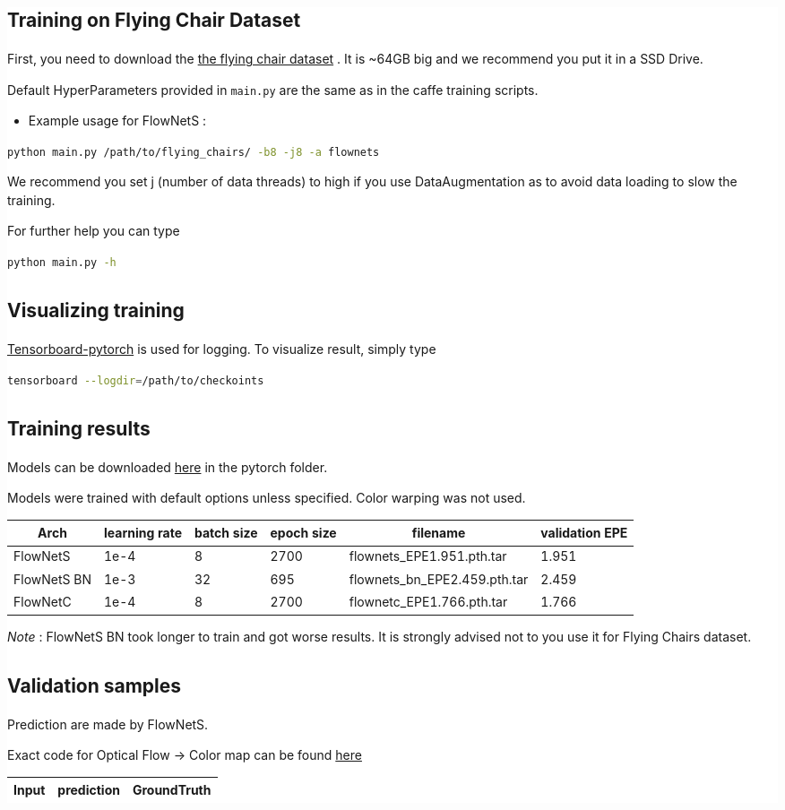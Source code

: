 ## Training on Flying Chair Dataset

First, you need to download the [the flying chair dataset](http://lmb.informatik.uni-freiburg.de/resources/datasets/FlyingChairs.en.html) . It is ~64GB big and we recommend you put it in a SSD Drive.

Default HyperParameters provided in `main.py` are the same as in the caffe training scripts.

* Example usage for FlowNetS :

```bash
python main.py /path/to/flying_chairs/ -b8 -j8 -a flownets
```

We recommend you set j (number of data threads) to high if you use DataAugmentation as to avoid data loading to slow the training.

For further help you can type

```bash
python main.py -h
```

## Visualizing training
[Tensorboard-pytorch](https://github.com/lanpa/tensorboard-pytorch) is used for logging. To visualize result, simply type

```bash
tensorboard --logdir=/path/to/checkoints
```

## Training results

 Models can be downloaded [here](https://drive.google.com/open?id=0B5EC7HMbyk3CbjFPb0RuODI3NmM) in the pytorch folder.

 Models were trained with default options unless specified. Color warping was not used.

| Arch        | learning rate | batch size | epoch size | filename                     | validation EPE |
| ----------- | ------------- | ---------- | ---------- | ---------------------------- | -------------- |
| FlowNetS    | 1e-4          | 8          | 2700       | flownets_EPE1.951.pth.tar    | 1.951          |
| FlowNetS BN | 1e-3          | 32         | 695        | flownets_bn_EPE2.459.pth.tar | 2.459          |
| FlowNetC    | 1e-4          | 8          | 2700       | flownetc_EPE1.766.pth.tar    | 1.766          |

*Note* : FlowNetS BN took longer to train and got worse results. It is strongly advised not to you use it for Flying Chairs dataset.

## Validation samples

Prediction are made by FlowNetS.

Exact code for Optical Flow -> Color map can be found [here](main.py#L321)

| Input | prediction | GroundTruth |
|-------|------------|-------------|
